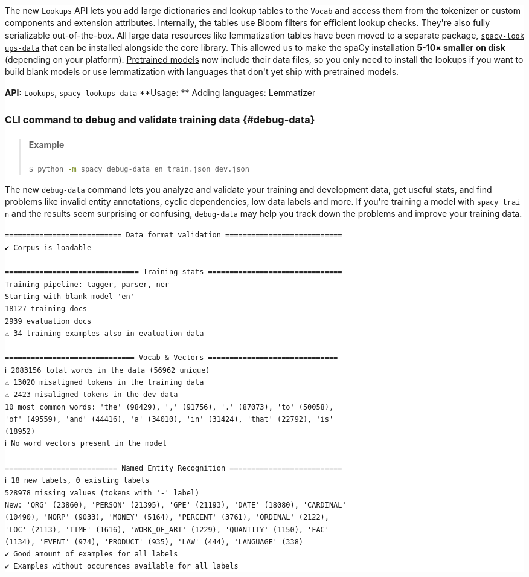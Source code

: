 The new `Lookups` API lets you add large dictionaries and lookup tables to the
`Vocab` and access them from the tokenizer or custom components and extension
attributes. Internally, the tables use Bloom filters for efficient lookup
checks. They're also fully serializable out-of-the-box. All large data resources
like lemmatization tables have been moved to a separate package,
[`spacy-lookups-data`](https://github.com/explosion/spacy-lookups-data) that can
be installed alongside the core library. This allowed us to make the spaCy
installation **5-10&times; smaller on disk** (depending on your platform).
[Pretrained models](/models) now include their data files, so you only need to
install the lookups if you want to build blank models or use lemmatization with
languages that don't yet ship with pretrained models.

<Infobox>

**API:** [`Lookups`](/api/lookups),
[`spacy-lookups-data`](https://github.com/explosion/spacy-lookups-data) **Usage:
** [Adding languages: Lemmatizer](/usage/adding-languages#lemmatizer)

</Infobox>

### CLI command to debug and validate training data {#debug-data}

> #### Example
>
> ```bash
> $ python -m spacy debug-data en train.json dev.json
> ```

The new `debug-data` command lets you analyze and validate your training and
development data, get useful stats, and find problems like invalid entity
annotations, cyclic dependencies, low data labels and more. If you're training a
model with `spacy train` and the results seem surprising or confusing,
`debug-data` may help you track down the problems and improve your training
data.

<Accordion title="Example output">

```
=========================== Data format validation ===========================
✔ Corpus is loadable

=============================== Training stats ===============================
Training pipeline: tagger, parser, ner
Starting with blank model 'en'
18127 training docs
2939 evaluation docs
⚠ 34 training examples also in evaluation data

============================== Vocab & Vectors ==============================
ℹ 2083156 total words in the data (56962 unique)
⚠ 13020 misaligned tokens in the training data
⚠ 2423 misaligned tokens in the dev data
10 most common words: 'the' (98429), ',' (91756), '.' (87073), 'to' (50058),
'of' (49559), 'and' (44416), 'a' (34010), 'in' (31424), 'that' (22792), 'is'
(18952)
ℹ No word vectors present in the model

========================== Named Entity Recognition ==========================
ℹ 18 new labels, 0 existing labels
528978 missing values (tokens with '-' label)
New: 'ORG' (23860), 'PERSON' (21395), 'GPE' (21193), 'DATE' (18080), 'CARDINAL'
(10490), 'NORP' (9033), 'MONEY' (5164), 'PERCENT' (3761), 'ORDINAL' (2122),
'LOC' (2113), 'TIME' (1616), 'WORK_OF_ART' (1229), 'QUANTITY' (1150), 'FAC'
(1134), 'EVENT' (974), 'PRODUCT' (935), 'LAW' (444), 'LANGUAGE' (338)
✔ Good amount of examples for all labels
✔ Examples without occurences available for all labels
```